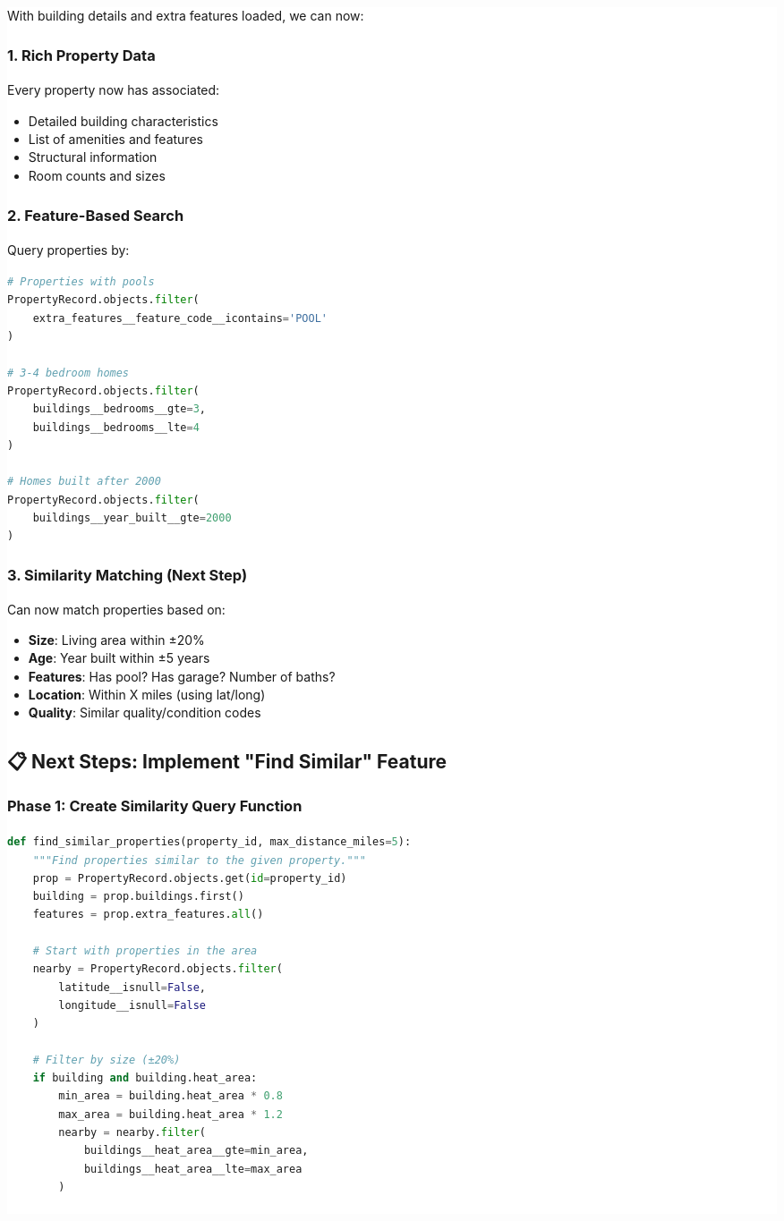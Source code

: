 With building details and extra features loaded, we can now:

### 1. Rich Property Data
Every property now has associated:
- Detailed building characteristics
- List of amenities and features
- Structural information
- Room counts and sizes

### 2. Feature-Based Search
Query properties by:
```python
# Properties with pools
PropertyRecord.objects.filter(
    extra_features__feature_code__icontains='POOL'
)

# 3-4 bedroom homes
PropertyRecord.objects.filter(
    buildings__bedrooms__gte=3,
    buildings__bedrooms__lte=4
)

# Homes built after 2000
PropertyRecord.objects.filter(
    buildings__year_built__gte=2000
)
```

### 3. Similarity Matching (Next Step)
Can now match properties based on:
- **Size**: Living area within ±20%
- **Age**: Year built within ±5 years
- **Features**: Has pool? Has garage? Number of baths?
- **Location**: Within X miles (using lat/long)
- **Quality**: Similar quality/condition codes

## 📋 Next Steps: Implement "Find Similar" Feature

### Phase 1: Create Similarity Query Function
```python
def find_similar_properties(property_id, max_distance_miles=5):
    """Find properties similar to the given property."""
    prop = PropertyRecord.objects.get(id=property_id)
    building = prop.buildings.first()
    features = prop.extra_features.all()
    
    # Start with properties in the area
    nearby = PropertyRecord.objects.filter(
        latitude__isnull=False,
        longitude__isnull=False
    )
    
    # Filter by size (±20%)
    if building and building.heat_area:
        min_area = building.heat_area * 0.8
        max_area = building.heat_area * 1.2
        nearby = nearby.filter(
            buildings__heat_area__gte=min_area,
            buildings__heat_area__lte=max_area
        )
    
```
